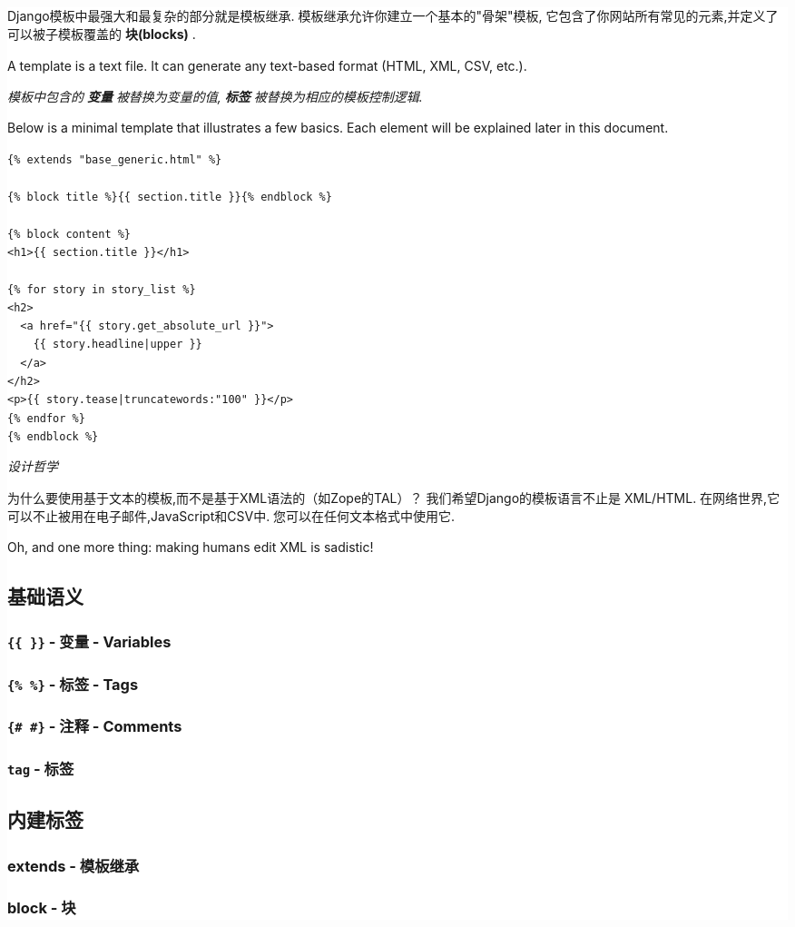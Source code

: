 Django模板中最强大和最复杂的部分就是模板继承. 模板继承允许你建立一个基本的"骨架"模板, 它包含了你网站所有常见的元素,并定义了可以被子模板覆盖的 **块(blocks)** .

A template is a text file. It can generate any text-based format (HTML, XML, CSV, etc.).

*模板中包含的 **变量** 被替换为变量的值, **标签** 被替换为相应的模板控制逻辑.*

Below is a minimal template that illustrates a few basics. Each element will be explained later in this document.

```django
{% extends "base_generic.html" %}

{% block title %}{{ section.title }}{% endblock %}

{% block content %}
<h1>{{ section.title }}</h1>

{% for story in story_list %}
<h2>
  <a href="{{ story.get_absolute_url }}">
    {{ story.headline|upper }}
  </a>
</h2>
<p>{{ story.tease|truncatewords:"100" }}</p>
{% endfor %}
{% endblock %}
```

*设计哲学*

为什么要使用基于文本的模板,而不是基于XML语法的（如Zope的TAL）？ 我们希望Django的模板语言不止是 XML/HTML. 在网络世界,它可以不止被用在电子邮件,JavaScript和CSV中. 您可以在任何文本格式中使用它.

Oh, and one more thing: making humans edit XML is sadistic!





## 基础语义

### `{{ }}` - 变量 - Variables

### `{% %}` - 标签 - Tags

### `{# #}` - 注释 - Comments

### `tag` - 标签

## 内建标签

### extends - 模板继承

### block - 块
